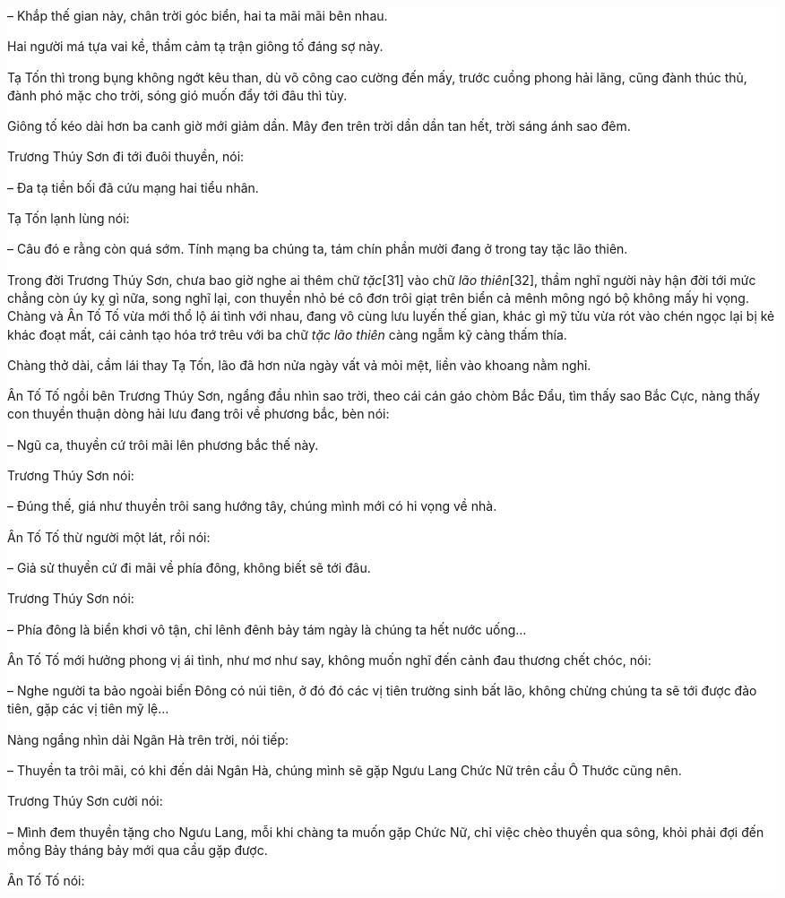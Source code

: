– Khắp thế gian này, chân trời góc biển, hai ta mãi mãi bên nhau.

Hai người má tựa vai kề, thầm cảm tạ trận giông tố đáng sợ này.

Tạ Tốn thì trong bụng không ngớt kêu than, dù võ công cao cường đến mấy, trước cuồng phong hải lãng, cũng đành thúc thủ, đành phó mặc cho trời, sóng gió muốn đẩy tới đâu thì tùy.

Giông tố kéo dài hơn ba canh giờ mới giảm dần. Mây đen trên trời dần dần tan hết, trời sáng ánh sao đêm.

Trương Thúy Sơn đi tới đuôi thuyền, nói:

– Đa tạ tiền bối đã cứu mạng hai tiểu nhân.

Tạ Tốn lạnh lùng nói:

– Câu đó e rằng còn quá sớm. Tính mạng ba chúng ta, tám chín phần mười đang ở trong tay tặc lão thiên.

Trong đời Trương Thúy Sơn, chưa bao giờ nghe ai thêm chữ _tặc_[31] vào chữ _lão thiên_[32], thầm nghĩ người này hận đời tới mức chẳng còn úy kỵ gì nữa, song nghĩ lại, con thuyền nhỏ bé cô đơn trôi giạt trên biển cả mênh mông ngó bộ không mấy hi vọng. Chàng và Ân Tố Tố vừa mới thổ lộ ái tình với nhau, đang vô cùng lưu luyến thế gian, khác gì mỹ tửu vừa rót vào chén ngọc lại bị kẻ khác đoạt mất, cái cảnh tạo hóa trớ trêu với ba chữ _tặc lão thiên_ càng ngẫm kỹ càng thấm thía.

Chàng thở dài, cầm lái thay Tạ Tốn, lão đã hơn nửa ngày vất vả mỏi mệt, liền vào khoang nằm nghỉ.

Ân Tố Tố ngồi bên Trương Thúy Sơn, ngẩng đầu nhìn sao trời, theo cái cán gáo chòm Bắc Đẩu, tìm thấy sao Bắc Cực, nàng thấy con thuyền thuận dòng hải lưu đang trôi về phương bắc, bèn nói:

– Ngũ ca, thuyền cứ trôi mãi lên phương bắc thế này.

Trương Thúy Sơn nói:

– Đúng thế, giá như thuyền trôi sang hướng tây, chúng mình mới có hi vọng về nhà.

Ân Tố Tố thừ người một lát, rồi nói:

– Giả sử thuyền cứ đi mãi về phía đông, không biết sẽ tới đâu.

Trương Thúy Sơn nói:

– Phía đông là biển khơi vô tận, chỉ lênh đênh bảy tám ngày là chúng ta hết nước uống…

Ân Tố Tố mới hưởng phong vị ái tình, như mơ như say, không muốn nghĩ đến cảnh đau thương chết chóc, nói:

– Nghe người ta bảo ngoài biển Đông có núi tiên, ở đó đó các vị tiên trường sinh bất lão, không chừng chúng ta sẽ tới được đảo tiên, gặp các vị tiên mỹ lệ…

Nàng ngẩng nhìn dải Ngân Hà trên trời, nói tiếp:

– Thuyền ta trôi mãi, có khi đến dải Ngân Hà, chúng mình sẽ gặp Ngưu Lang Chức Nữ trên cầu Ô Thước cũng nên.

Trương Thúy Sơn cười nói:

– Mình đem thuyền tặng cho Ngưu Lang, mỗi khi chàng ta muốn gặp Chức Nữ, chỉ việc chèo thuyền qua sông, khỏi phải đợi đến mồng Bảy tháng bảy mới qua cầu gặp được.

Ân Tố Tố nói:

